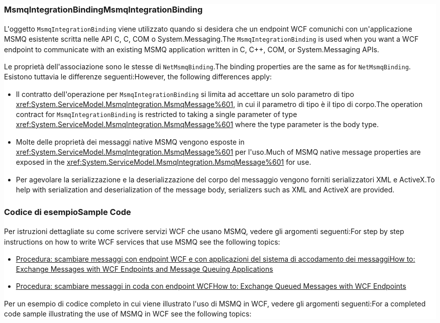 ### <a name="msmqintegrationbinding"></a><span data-ttu-id="c6f8f-215">MsmqIntegrationBinding</span><span class="sxs-lookup"><span data-stu-id="c6f8f-215">MsmqIntegrationBinding</span></span>  
 <span data-ttu-id="c6f8f-216">L'oggetto `MsmqIntegrationBinding` viene utilizzato quando si desidera che un endpoint WCF comunichi con un'applicazione MSMQ esistente scritta nelle API C, C, COM o System.Messaging.</span><span class="sxs-lookup"><span data-stu-id="c6f8f-216">The `MsmqIntegrationBinding` is used when you want a WCF endpoint to communicate with an existing MSMQ application written in C, C++, COM, or System.Messaging APIs.</span></span>  
  
 <span data-ttu-id="c6f8f-217">Le proprietà dell'associazione sono le stesse di `NetMsmqBinding`.</span><span class="sxs-lookup"><span data-stu-id="c6f8f-217">The binding properties are the same as for `NetMsmqBinding`.</span></span> <span data-ttu-id="c6f8f-218">Esistono tuttavia le differenze seguenti:</span><span class="sxs-lookup"><span data-stu-id="c6f8f-218">However, the following differences apply:</span></span>  
  
- <span data-ttu-id="c6f8f-219">Il contratto dell'operazione per `MsmqIntegrationBinding` si limita ad accettare un solo parametro di tipo <xref:System.ServiceModel.MsmqIntegration.MsmqMessage%601>, in cui il parametro di tipo è il tipo di corpo.</span><span class="sxs-lookup"><span data-stu-id="c6f8f-219">The operation contract for `MsmqIntegrationBinding` is restricted to taking a single parameter of type <xref:System.ServiceModel.MsmqIntegration.MsmqMessage%601> where the type parameter is the body type.</span></span>  
  
- <span data-ttu-id="c6f8f-220">Molte delle proprietà dei messaggi native MSMQ vengono esposte in <xref:System.ServiceModel.MsmqIntegration.MsmqMessage%601> per l'uso.</span><span class="sxs-lookup"><span data-stu-id="c6f8f-220">Much of MSMQ native message properties are exposed in the <xref:System.ServiceModel.MsmqIntegration.MsmqMessage%601> for use.</span></span>  
  
- <span data-ttu-id="c6f8f-221">Per agevolare la serializzazione e la deserializzazione del corpo del messaggio vengono forniti serializzatori XML e ActiveX.</span><span class="sxs-lookup"><span data-stu-id="c6f8f-221">To help with serialization and deserialization of the message body, serializers such as XML and ActiveX are provided.</span></span>  
  
### <a name="sample-code"></a><span data-ttu-id="c6f8f-222">Codice di esempio</span><span class="sxs-lookup"><span data-stu-id="c6f8f-222">Sample Code</span></span>  
 <span data-ttu-id="c6f8f-223">Per istruzioni dettagliate su come scrivere servizi WCF che usano MSMQ, vedere gli argomenti seguenti:</span><span class="sxs-lookup"><span data-stu-id="c6f8f-223">For step by step instructions on how to write WCF services that use MSMQ see the following topics:</span></span>  
  
- [<span data-ttu-id="c6f8f-224">Procedura: scambiare messaggi con endpoint WCF e con applicazioni del sistema di accodamento dei messaggi</span><span class="sxs-lookup"><span data-stu-id="c6f8f-224">How to: Exchange Messages with WCF Endpoints and Message Queuing Applications</span></span>](../../../../docs/framework/wcf/feature-details/how-to-exchange-messages-with-wcf-endpoints-and-message-queuing-applications.md)  
  
- [<span data-ttu-id="c6f8f-225">Procedura: scambiare messaggi in coda con endpoint WCF</span><span class="sxs-lookup"><span data-stu-id="c6f8f-225">How to: Exchange Queued Messages with WCF Endpoints</span></span>](../../../../docs/framework/wcf/feature-details/how-to-exchange-queued-messages-with-wcf-endpoints.md)  
  
 <span data-ttu-id="c6f8f-226">Per un esempio di codice completo in cui viene illustrato l'uso di MSMQ in WCF, vedere gli argomenti seguenti:</span><span class="sxs-lookup"><span data-stu-id="c6f8f-226">For a completed code sample illustrating the use of MSMQ in WCF see the following topics:</span></span>  
  